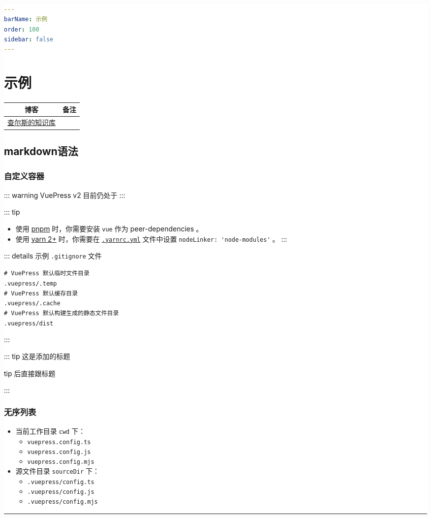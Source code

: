 ```yaml
---
barName: 示例
order: 100
sidebar: false
---
```


# 示例

| 博客                                          | 备注 |
| --------------------------------------------- | ---- |
| [查尔斯的知识库](https://blog.charles7c.top/) |      |



## markdown语法

### 自定义容器

::: warning
VuePress v2 目前仍处于
:::

::: tip

- 使用 [pnpm](https://pnpm.io/zh/) 时，你需要安装 `vue` 作为 peer-dependencies 。
- 使用 [yarn 2+](https://yarnpkg.com/) 时，你需要在 [`.yarnrc.yml`](https://yarnpkg.com/configuration/yarnrc#nodeLinker)
  文件中设置 `nodeLinker: 'node-modules'` 。
  :::

::: details 示例 `.gitignore` 文件

```shell
# VuePress 默认临时文件目录
.vuepress/.temp
# VuePress 默认缓存目录
.vuepress/.cache
# VuePress 默认构建生成的静态文件目录
.vuepress/dist
```

:::

::: tip 这是添加的标题

tip 后直接跟标题

:::

### 无序列表

- 当前工作目录 `cwd` 下：
    - `vuepress.config.ts`
    - `vuepress.config.js`
    - `vuepress.config.mjs`
- 源文件目录 `sourceDir` 下：
    - `.vuepress/config.ts`
    - `.vuepress/config.js`
    - `.vuepress/config.mjs`

---